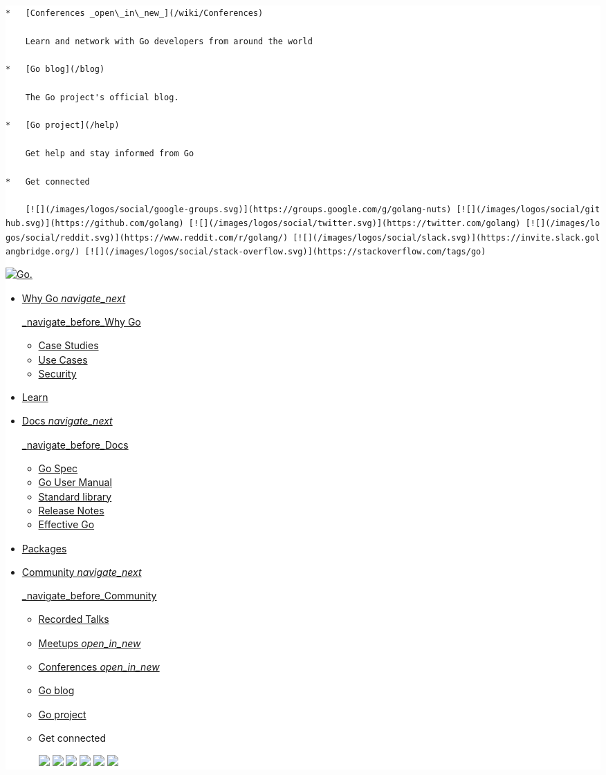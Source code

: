    *   [Conferences _open\_in\_new_](/wiki/Conferences)
        
        Learn and network with Go developers from around the world
        
    *   [Go blog](/blog)
        
        The Go project's official blog.
        
    *   [Go project](/help)
        
        Get help and stay informed from Go
        
    *   Get connected
        
        [![](/images/logos/social/google-groups.svg)](https://groups.google.com/g/golang-nuts) [![](/images/logos/social/github.svg)](https://github.com/golang) [![](/images/logos/social/twitter.svg)](https://twitter.com/golang) [![](/images/logos/social/reddit.svg)](https://www.reddit.com/r/golang/) [![](/images/logos/social/slack.svg)](https://invite.slack.golangbridge.org/) [![](/images/logos/social/stack-overflow.svg)](https://stackoverflow.com/tags/go)
        

[![Go.](/images/go-logo-blue.svg)](/)

*   [Why Go _navigate\_next_](#)
    
    [_navigate\_before_Why Go](#)
    
    *   [Case Studies](/solutions/case-studies)
    *   [Use Cases](/solutions/use-cases)
    *   [Security](/security/)
    
*   [Learn](/learn/)
*   [Docs _navigate\_next_](#)
    
    [_navigate\_before_Docs](#)
    
    *   [Go Spec](/ref/spec)
    *   [Go User Manual](/doc)
    *   [Standard library](https://pkg.go.dev/std)
    *   [Release Notes](/doc/devel/release)
    *   [Effective Go](/doc/effective_go)
    
*   [Packages](https://pkg.go.dev)
*   [Community _navigate\_next_](#)
    
    [_navigate\_before_Community](#)
    
    *   [Recorded Talks](/talks/)
    *   [Meetups _open\_in\_new_](https://www.meetup.com/pro/go)
    *   [Conferences _open\_in\_new_](/wiki/Conferences)
    *   [Go blog](/blog)
    *   [Go project](/help)
    *   Get connected
        
        [![](/images/logos/social/google-groups.svg)](https://groups.google.com/g/golang-nuts) [![](/images/logos/social/github.svg)](https://github.com/golang) [![](/images/logos/social/twitter.svg)](https://twitter.com/golang) [![](/images/logos/social/reddit.svg)](https://www.reddit.com/r/golang/) [![](/images/logos/social/slack.svg)](https://invite.slack.golangbridge.org/) [![](/images/logos/social/stack-overflow.svg)](https://stackoverflow.com/tags/go)
        